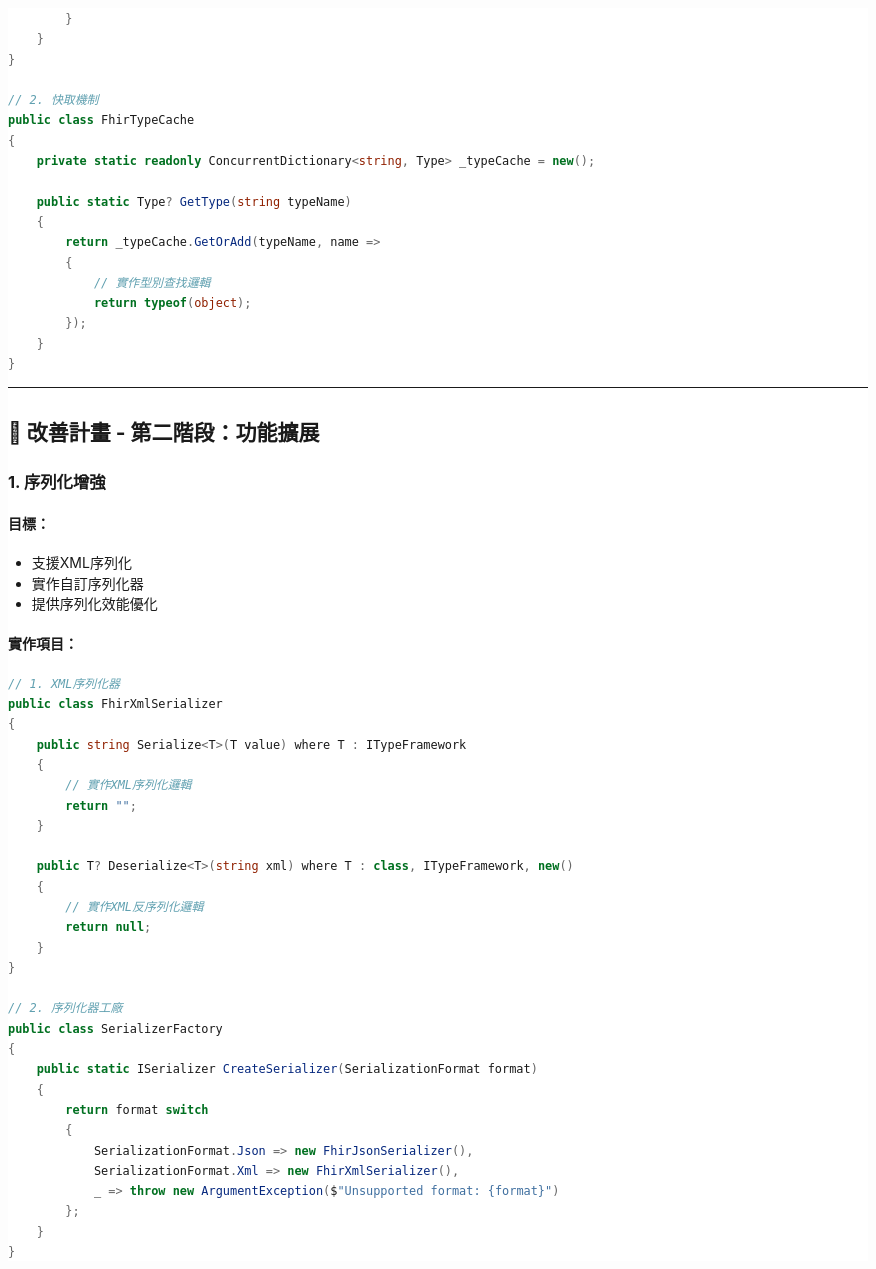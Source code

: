 ```csharp
        }
    }
}

// 2. 快取機制
public class FhirTypeCache
{
    private static readonly ConcurrentDictionary<string, Type> _typeCache = new();
    
    public static Type? GetType(string typeName)
    {
        return _typeCache.GetOrAdd(typeName, name =>
        {
            // 實作型別查找邏輯
            return typeof(object);
        });
    }
}
```

---

## 🎯 **改善計畫 - 第二階段：功能擴展**

### **1. 序列化增強**

#### **目標：**
- 支援XML序列化
- 實作自訂序列化器
- 提供序列化效能優化

#### **實作項目：**

```csharp
// 1. XML序列化器
public class FhirXmlSerializer
{
    public string Serialize<T>(T value) where T : ITypeFramework
    {
        // 實作XML序列化邏輯
        return "";
    }
    
    public T? Deserialize<T>(string xml) where T : class, ITypeFramework, new()
    {
        // 實作XML反序列化邏輯
        return null;
    }
}

// 2. 序列化器工廠
public class SerializerFactory
{
    public static ISerializer CreateSerializer(SerializationFormat format)
    {
        return format switch
        {
            SerializationFormat.Json => new FhirJsonSerializer(),
            SerializationFormat.Xml => new FhirXmlSerializer(),
            _ => throw new ArgumentException($"Unsupported format: {format}")
        };
    }
}
```